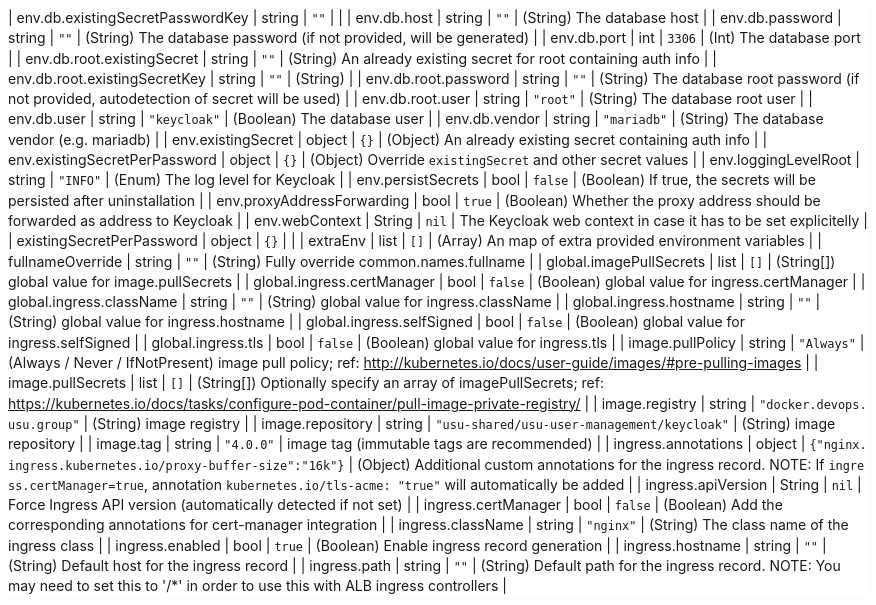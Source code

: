 | env.db.existingSecretPasswordKey | string | `""` |  |
| env.db.host | string | `""` | (String) The database host |
| env.db.password | string | `""` | (String) The database password (if not provided, will be generated) |
| env.db.port | int | `3306` | (Int) The database port |
| env.db.root.existingSecret | string | `""` | (String) An already existing secret for root containing auth info |
| env.db.root.existingSecretKey | string | `""` | (String) |
| env.db.root.password | string | `""` | (String) The database root password (if not provided, autodetection of secret will be used) |
| env.db.root.user | string | `"root"` | (String) The database root user |
| env.db.user | string | `"keycloak"` | (Boolean) The database user |
| env.db.vendor | string | `"mariadb"` | (String) The database vendor (e.g. mariadb) |
| env.existingSecret | object | `{}` | (Object) An already existing secret containing auth info |
| env.existingSecretPerPassword | object | `{}` | (Object) Override `existingSecret` and other secret values |
| env.loggingLevelRoot | string | `"INFO"` | (Enum) The log level for Keycloak |
| env.persistSecrets | bool | `false` | (Boolean) If true, the secrets will be persisted after uninstallation |
| env.proxyAddressForwarding | bool | `true` | (Boolean) Whether the proxy address should be forwarded as address to Keycloak |
| env.webContext | String | `nil` | The Keycloak web context in case it has to be set explicitelly |
| existingSecretPerPassword | object | `{}` |  |
| extraEnv | list | `[]` | (Array) An map of extra provided environment variables |
| fullnameOverride | string | `""` | (String) Fully override common.names.fullname |
| global.imagePullSecrets | list | `[]` | (String[]) global value for image.pullSecrets |
| global.ingress.certManager | bool | `false` | (Boolean) global value for ingress.certManager |
| global.ingress.className | string | `""` | (String) global value for ingress.className |
| global.ingress.hostname | string | `""` | (String) global value for ingress.hostname |
| global.ingress.selfSigned | bool | `false` | (Boolean) global value for ingress.selfSigned |
| global.ingress.tls | bool | `false` | (Boolean) global value for ingress.tls |
| image.pullPolicy | string | `"Always"` | (Always / Never / IfNotPresent) image pull policy; ref: http://kubernetes.io/docs/user-guide/images/#pre-pulling-images |
| image.pullSecrets | list | `[]` | (String[]) Optionally specify an array of imagePullSecrets; ref: https://kubernetes.io/docs/tasks/configure-pod-container/pull-image-private-registry/ |
| image.registry | string | `"docker.devops.usu.group"` | (String) image registry |
| image.repository | string | `"usu-shared/usu-user-management/keycloak"` | (String) image repository |
| image.tag | string | `"4.0.0"` | image tag (immutable tags are recommended) |
| ingress.annotations | object | `{"nginx.ingress.kubernetes.io/proxy-buffer-size":"16k"}` | (Object) Additional custom annotations for the ingress record. NOTE: If `ingress.certManager=true`, annotation `kubernetes.io/tls-acme: "true"` will automatically be added |
| ingress.apiVersion | String | `nil` | Force Ingress API version (automatically detected if not set) |
| ingress.certManager | bool | `false` | (Boolean) Add the corresponding annotations for cert-manager integration |
| ingress.className | string | `"nginx"` | (String) The class name of the ingress class |
| ingress.enabled | bool | `true` | (Boolean) Enable ingress record generation |
| ingress.hostname | string | `""` | (String) Default host for the ingress record |
| ingress.path | string | `""` | (String) Default path for the ingress record. NOTE: You may need to set this to '/*' in order to use this with ALB ingress controllers |
